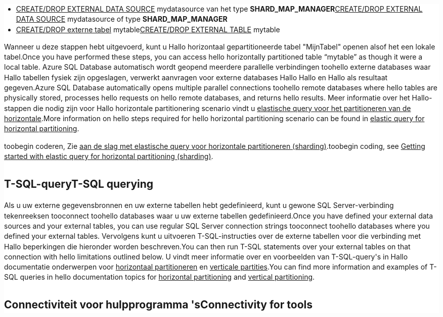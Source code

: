 * <span data-ttu-id="0ad34-190">[CREATE/DROP EXTERNAL DATA SOURCE](https://msdn.microsoft.com/library/dn935022.aspx) mydatasource van het type **SHARD_MAP_MANAGER**</span><span class="sxs-lookup"><span data-stu-id="0ad34-190">[CREATE/DROP EXTERNAL DATA SOURCE](https://msdn.microsoft.com/library/dn935022.aspx) mydatasource of type **SHARD_MAP_MANAGER**</span></span>
* <span data-ttu-id="0ad34-191">[CREATE/DROP externe tabel](https://msdn.microsoft.com/library/dn935021.aspx) mytable</span><span class="sxs-lookup"><span data-stu-id="0ad34-191">[CREATE/DROP EXTERNAL TABLE](https://msdn.microsoft.com/library/dn935021.aspx) mytable</span></span>

<span data-ttu-id="0ad34-192">Wanneer u deze stappen hebt uitgevoerd, kunt u Hallo horizontaal gepartitioneerde tabel "MijnTabel" openen alsof het een lokale tabel.</span><span class="sxs-lookup"><span data-stu-id="0ad34-192">Once you have performed these steps, you can access hello horizontally partitioned table “mytable” as though it were a local table.</span></span> <span data-ttu-id="0ad34-193">Azure SQL Database automatisch wordt geopend meerdere parallelle verbindingen toohello externe databases waar Hallo tabellen fysiek zijn opgeslagen, verwerkt aanvragen voor externe databases Hallo Hallo en Hallo als resultaat gegeven.</span><span class="sxs-lookup"><span data-stu-id="0ad34-193">Azure SQL Database automatically opens multiple parallel connections toohello remote databases where hello tables are physically stored, processes hello requests on hello remote databases, and returns hello results.</span></span>
<span data-ttu-id="0ad34-194">Meer informatie over het Hallo-stappen die nodig zijn voor Hallo horizontale partitionering scenario vindt u [elastische query voor het partitioneren van de horizontale](sql-database-elastic-query-horizontal-partitioning.md).</span><span class="sxs-lookup"><span data-stu-id="0ad34-194">More information on hello steps required for hello horizontal partitioning scenario can be found in [elastic query for horizontal partitioning](sql-database-elastic-query-horizontal-partitioning.md).</span></span>

<span data-ttu-id="0ad34-195">toobegin coderen, Zie [aan de slag met elastische query voor horizontale partitioneren (sharding)](sql-database-elastic-query-getting-started.md).</span><span class="sxs-lookup"><span data-stu-id="0ad34-195">toobegin coding, see [Getting started with elastic query for horizontal partitioning (sharding)](sql-database-elastic-query-getting-started.md).</span></span>

## <a name="t-sql-querying"></a><span data-ttu-id="0ad34-196">T-SQL-query</span><span class="sxs-lookup"><span data-stu-id="0ad34-196">T-SQL querying</span></span>
<span data-ttu-id="0ad34-197">Als u uw externe gegevensbronnen en uw externe tabellen hebt gedefinieerd, kunt u gewone SQL Server-verbinding tekenreeksen tooconnect toohello databases waar u uw externe tabellen gedefinieerd.</span><span class="sxs-lookup"><span data-stu-id="0ad34-197">Once you have defined your external data sources and your external tables, you can use regular SQL Server connection strings tooconnect toohello databases where you defined your external tables.</span></span> <span data-ttu-id="0ad34-198">Vervolgens kunt u uitvoeren T-SQL-instructies over de externe tabellen voor die verbinding met Hallo beperkingen die hieronder worden beschreven.</span><span class="sxs-lookup"><span data-stu-id="0ad34-198">You can then run T-SQL statements over your external tables on that connection with hello limitations outlined below.</span></span> <span data-ttu-id="0ad34-199">U vindt meer informatie over en voorbeelden van T-SQL-query's in Hallo documentatie onderwerpen voor [horizontaal partitioneren](sql-database-elastic-query-horizontal-partitioning.md) en [verticale partities](sql-database-elastic-query-vertical-partitioning.md).</span><span class="sxs-lookup"><span data-stu-id="0ad34-199">You can find more information and examples of T-SQL queries in hello documentation topics for [horizontal partitioning](sql-database-elastic-query-horizontal-partitioning.md) and [vertical partitioning](sql-database-elastic-query-vertical-partitioning.md).</span></span>

## <a name="connectivity-for-tools"></a><span data-ttu-id="0ad34-200">Connectiviteit voor hulpprogramma 's</span><span class="sxs-lookup"><span data-stu-id="0ad34-200">Connectivity for tools</span></span>